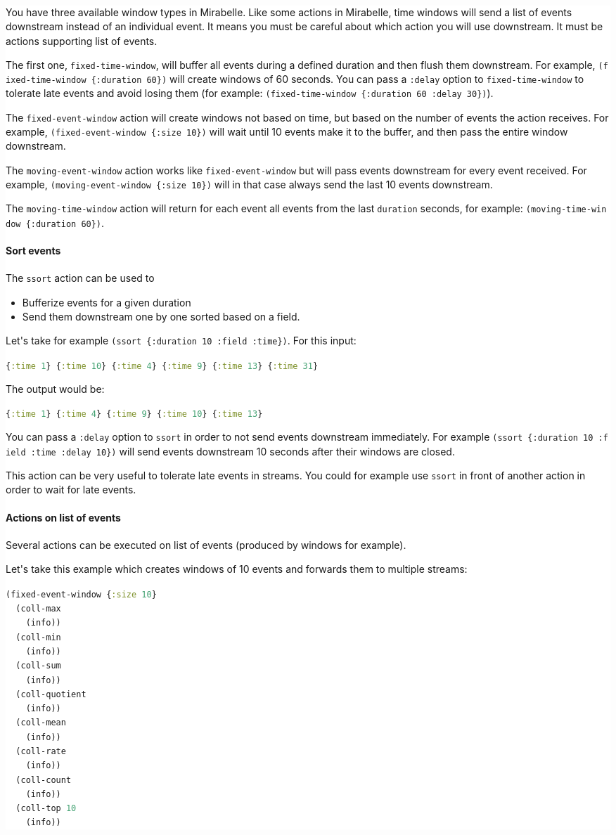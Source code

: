 You have three available window types in Mirabelle. Like some actions in Mirabelle, time windows will send a list of events downstream instead of an individual event.
It means you must be careful about which action you will use downstream. It must be actions supporting list of events.

The first one, `fixed-time-window`, will buffer all events during a defined duration and then flush them downstream. For example, `(fixed-time-window {:duration 60})` will create windows of 60 seconds. You can pass a `:delay` option to `fixed-time-window` to tolerate late events and avoid losing them (for example: `(fixed-time-window {:duration 60 :delay 30})`).

The `fixed-event-window` action will create windows not based on time, but based on the number of events the action receives. For example, `(fixed-event-window {:size 10})` will wait until 10 events make it to the buffer, and then pass the entire window downstream.

The `moving-event-window` action works like `fixed-event-window` but will pass events downstream for every event received. For example, `(moving-event-window {:size 10})` will in that case always send the last 10 events downstream.

The `moving-time-window` action will return for each event all events from the last `duration` seconds, for example: `(moving-time-window {:duration 60})`.

#### Sort events

The `ssort` action can be used to

- Bufferize events for a given duration
- Send them downstream one by one sorted based on a field.

Let's take for example `(ssort {:duration 10 :field :time})`. For this input:

```clojure
{:time 1} {:time 10} {:time 4} {:time 9} {:time 13} {:time 31}
```

The output would be:

```clojure
{:time 1} {:time 4} {:time 9} {:time 10} {:time 13}
```

You can pass a `:delay` option to `ssort` in order to not send events downstream immediately. For example `(ssort {:duration 10 :field :time :delay 10})` will send events downstream 10 seconds after their windows are closed.

This action can be very useful to tolerate late events in streams. You could for example use `ssort` in front of another action in order to wait for late events.

#### Actions on list of events

Several actions can be executed on list of events (produced by windows for example).

Let's take this example which creates windows of 10 events and forwards them to multiple streams:

```clojure
(fixed-event-window {:size 10}
  (coll-max
    (info))
  (coll-min
    (info))
  (coll-sum
    (info))
  (coll-quotient
    (info))
  (coll-mean
    (info))
  (coll-rate
    (info))
  (coll-count
    (info))
  (coll-top 10
    (info))
```